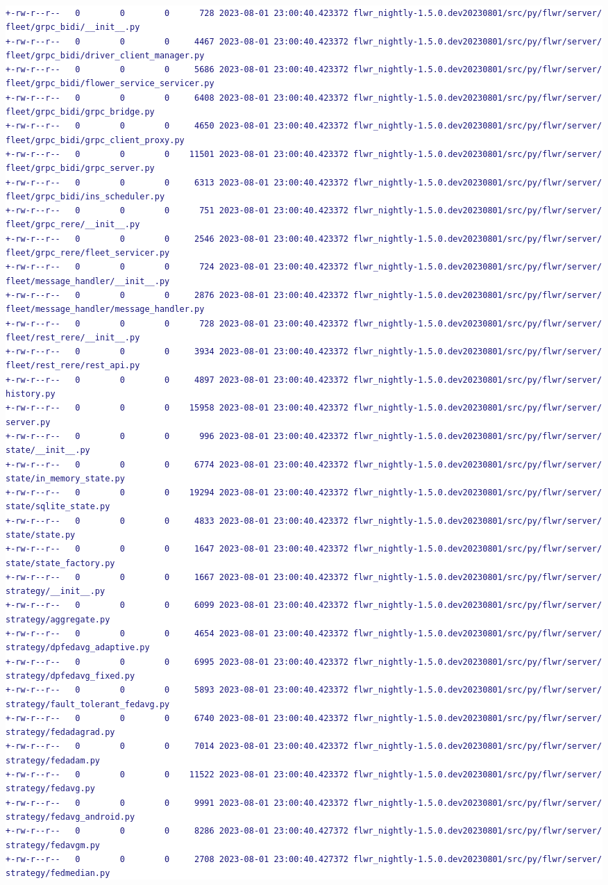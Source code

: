 ```diff
+-rw-r--r--   0        0        0      728 2023-08-01 23:00:40.423372 flwr_nightly-1.5.0.dev20230801/src/py/flwr/server/fleet/grpc_bidi/__init__.py
+-rw-r--r--   0        0        0     4467 2023-08-01 23:00:40.423372 flwr_nightly-1.5.0.dev20230801/src/py/flwr/server/fleet/grpc_bidi/driver_client_manager.py
+-rw-r--r--   0        0        0     5686 2023-08-01 23:00:40.423372 flwr_nightly-1.5.0.dev20230801/src/py/flwr/server/fleet/grpc_bidi/flower_service_servicer.py
+-rw-r--r--   0        0        0     6408 2023-08-01 23:00:40.423372 flwr_nightly-1.5.0.dev20230801/src/py/flwr/server/fleet/grpc_bidi/grpc_bridge.py
+-rw-r--r--   0        0        0     4650 2023-08-01 23:00:40.423372 flwr_nightly-1.5.0.dev20230801/src/py/flwr/server/fleet/grpc_bidi/grpc_client_proxy.py
+-rw-r--r--   0        0        0    11501 2023-08-01 23:00:40.423372 flwr_nightly-1.5.0.dev20230801/src/py/flwr/server/fleet/grpc_bidi/grpc_server.py
+-rw-r--r--   0        0        0     6313 2023-08-01 23:00:40.423372 flwr_nightly-1.5.0.dev20230801/src/py/flwr/server/fleet/grpc_bidi/ins_scheduler.py
+-rw-r--r--   0        0        0      751 2023-08-01 23:00:40.423372 flwr_nightly-1.5.0.dev20230801/src/py/flwr/server/fleet/grpc_rere/__init__.py
+-rw-r--r--   0        0        0     2546 2023-08-01 23:00:40.423372 flwr_nightly-1.5.0.dev20230801/src/py/flwr/server/fleet/grpc_rere/fleet_servicer.py
+-rw-r--r--   0        0        0      724 2023-08-01 23:00:40.423372 flwr_nightly-1.5.0.dev20230801/src/py/flwr/server/fleet/message_handler/__init__.py
+-rw-r--r--   0        0        0     2876 2023-08-01 23:00:40.423372 flwr_nightly-1.5.0.dev20230801/src/py/flwr/server/fleet/message_handler/message_handler.py
+-rw-r--r--   0        0        0      728 2023-08-01 23:00:40.423372 flwr_nightly-1.5.0.dev20230801/src/py/flwr/server/fleet/rest_rere/__init__.py
+-rw-r--r--   0        0        0     3934 2023-08-01 23:00:40.423372 flwr_nightly-1.5.0.dev20230801/src/py/flwr/server/fleet/rest_rere/rest_api.py
+-rw-r--r--   0        0        0     4897 2023-08-01 23:00:40.423372 flwr_nightly-1.5.0.dev20230801/src/py/flwr/server/history.py
+-rw-r--r--   0        0        0    15958 2023-08-01 23:00:40.423372 flwr_nightly-1.5.0.dev20230801/src/py/flwr/server/server.py
+-rw-r--r--   0        0        0      996 2023-08-01 23:00:40.423372 flwr_nightly-1.5.0.dev20230801/src/py/flwr/server/state/__init__.py
+-rw-r--r--   0        0        0     6774 2023-08-01 23:00:40.423372 flwr_nightly-1.5.0.dev20230801/src/py/flwr/server/state/in_memory_state.py
+-rw-r--r--   0        0        0    19294 2023-08-01 23:00:40.423372 flwr_nightly-1.5.0.dev20230801/src/py/flwr/server/state/sqlite_state.py
+-rw-r--r--   0        0        0     4833 2023-08-01 23:00:40.423372 flwr_nightly-1.5.0.dev20230801/src/py/flwr/server/state/state.py
+-rw-r--r--   0        0        0     1647 2023-08-01 23:00:40.423372 flwr_nightly-1.5.0.dev20230801/src/py/flwr/server/state/state_factory.py
+-rw-r--r--   0        0        0     1667 2023-08-01 23:00:40.423372 flwr_nightly-1.5.0.dev20230801/src/py/flwr/server/strategy/__init__.py
+-rw-r--r--   0        0        0     6099 2023-08-01 23:00:40.423372 flwr_nightly-1.5.0.dev20230801/src/py/flwr/server/strategy/aggregate.py
+-rw-r--r--   0        0        0     4654 2023-08-01 23:00:40.423372 flwr_nightly-1.5.0.dev20230801/src/py/flwr/server/strategy/dpfedavg_adaptive.py
+-rw-r--r--   0        0        0     6995 2023-08-01 23:00:40.423372 flwr_nightly-1.5.0.dev20230801/src/py/flwr/server/strategy/dpfedavg_fixed.py
+-rw-r--r--   0        0        0     5893 2023-08-01 23:00:40.423372 flwr_nightly-1.5.0.dev20230801/src/py/flwr/server/strategy/fault_tolerant_fedavg.py
+-rw-r--r--   0        0        0     6740 2023-08-01 23:00:40.423372 flwr_nightly-1.5.0.dev20230801/src/py/flwr/server/strategy/fedadagrad.py
+-rw-r--r--   0        0        0     7014 2023-08-01 23:00:40.423372 flwr_nightly-1.5.0.dev20230801/src/py/flwr/server/strategy/fedadam.py
+-rw-r--r--   0        0        0    11522 2023-08-01 23:00:40.423372 flwr_nightly-1.5.0.dev20230801/src/py/flwr/server/strategy/fedavg.py
+-rw-r--r--   0        0        0     9991 2023-08-01 23:00:40.423372 flwr_nightly-1.5.0.dev20230801/src/py/flwr/server/strategy/fedavg_android.py
+-rw-r--r--   0        0        0     8286 2023-08-01 23:00:40.427372 flwr_nightly-1.5.0.dev20230801/src/py/flwr/server/strategy/fedavgm.py
+-rw-r--r--   0        0        0     2708 2023-08-01 23:00:40.427372 flwr_nightly-1.5.0.dev20230801/src/py/flwr/server/strategy/fedmedian.py
```